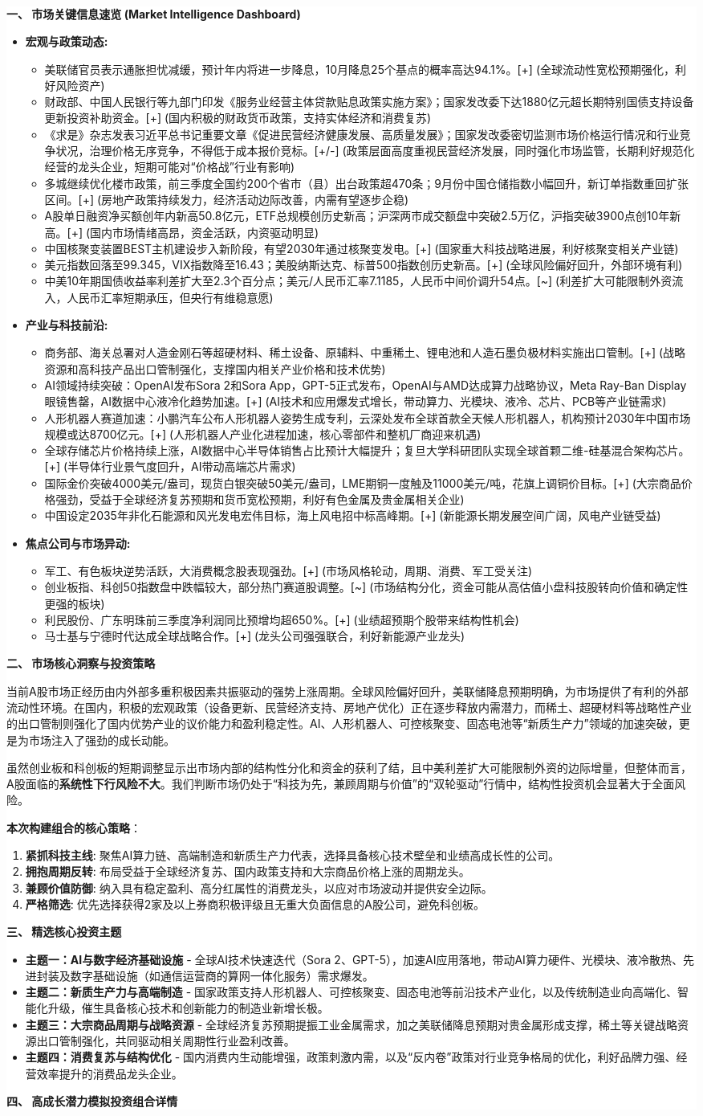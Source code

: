 **一、 市场关键信息速览 (Market Intelligence Dashboard)**

*   **宏观与政策动态:**
    *   美联储官员表示通胀担忧减缓，预计年内将进一步降息，10月降息25个基点的概率高达94.1%。[+] (全球流动性宽松预期强化，利好风险资产)
    *   财政部、中国人民银行等九部门印发《服务业经营主体贷款贴息政策实施方案》；国家发改委下达1880亿元超长期特别国债支持设备更新投资补助资金。[+] (国内积极的财政货币政策，支持实体经济和消费复苏)
    *   《求是》杂志发表习近平总书记重要文章《促进民营经济健康发展、高质量发展》；国家发改委密切监测市场价格运行情况和行业竞争状况，治理价格无序竞争，不得低于成本报价竞标。[+/-] (政策层面高度重视民营经济发展，同时强化市场监管，长期利好规范化经营的龙头企业，短期可能对“价格战”行业有影响)
    *   多城继续优化楼市政策，前三季度全国约200个省市（县）出台政策超470条；9月份中国仓储指数小幅回升，新订单指数重回扩张区间。[+] (房地产政策持续发力，经济活动边际改善，内需有望逐步企稳)
    *   A股单日融资净买额创年内新高50.8亿元，ETF总规模创历史新高；沪深两市成交额盘中突破2.5万亿，沪指突破3900点创10年新高。[+] (国内市场情绪高昂，资金活跃，内资驱动明显)
    *   中国核聚变装置BEST主机建设步入新阶段，有望2030年通过核聚变发电。[+] (国家重大科技战略进展，利好核聚变相关产业链)
    *   美元指数回落至99.345，VIX指数降至16.43；美股纳斯达克、标普500指数创历史新高。[+] (全球风险偏好回升，外部环境有利)
    *   中美10年期国债收益率利差扩大至2.3个百分点；美元/人民币汇率7.1185，人民币中间价调升54点。[~] (利差扩大可能限制外资流入，人民币汇率短期承压，但央行有维稳意愿)

*   **产业与科技前沿:**
    *   商务部、海关总署对人造金刚石等超硬材料、稀土设备、原辅料、中重稀土、锂电池和人造石墨负极材料实施出口管制。[+] (战略资源和高科技产品出口管制强化，支撑国内相关产业价格和技术优势)
    *   AI领域持续突破：OpenAI发布Sora 2和Sora App，GPT-5正式发布，OpenAI与AMD达成算力战略协议，Meta Ray-Ban Display眼镜售罄，AI数据中心液冷化趋势加速。[+] (AI技术和应用爆发式增长，带动算力、光模块、液冷、芯片、PCB等产业链需求)
    *   人形机器人赛道加速：小鹏汽车公布人形机器人姿势生成专利，云深处发布全球首款全天候人形机器人，机构预计2030年中国市场规模或达8700亿元。[+] (人形机器人产业化进程加速，核心零部件和整机厂商迎来机遇)
    *   全球存储芯片价格持续上涨，AI数据中心半导体销售占比预计大幅提升；复旦大学科研团队实现全球首颗二维-硅基混合架构芯片。[+] (半导体行业景气度回升，AI带动高端芯片需求)
    *   国际金价突破4000美元/盎司，现货白银突破50美元/盎司，LME期铜一度触及11000美元/吨，花旗上调铜价目标。[+] (大宗商品价格强劲，受益于全球经济复苏预期和货币宽松预期，利好有色金属及贵金属相关企业)
    *   中国设定2035年非化石能源和风光发电宏伟目标，海上风电招中标高峰期。[+] (新能源长期发展空间广阔，风电产业链受益)

*   **焦点公司与市场异动:**
    *   军工、有色板块逆势活跃，大消费概念股表现强劲。[+] (市场风格轮动，周期、消费、军工受关注)
    *   创业板指、科创50指数盘中跌幅较大，部分热门赛道股调整。[~] (市场结构分化，资金可能从高估值小盘科技股转向价值和确定性更强的板块)
    *   利民股份、广东明珠前三季度净利润同比预增均超650%。[+] (业绩超预期个股带来结构性机会)
    *   马士基与宁德时代达成全球战略合作。[+] (龙头公司强强联合，利好新能源产业龙头)

**二、 市场核心洞察与投资策略**

当前A股市场正经历由内外部多重积极因素共振驱动的强势上涨周期。全球风险偏好回升，美联储降息预期明确，为市场提供了有利的外部流动性环境。在国内，积极的宏观政策（设备更新、民营经济支持、房地产优化）正在逐步释放内需潜力，而稀土、超硬材料等战略性产业的出口管制则强化了国内优势产业的议价能力和盈利稳定性。AI、人形机器人、可控核聚变、固态电池等“新质生产力”领域的加速突破，更是为市场注入了强劲的成长动能。

虽然创业板和科创板的短期调整显示出市场内部的结构性分化和资金的获利了结，且中美利差扩大可能限制外资的边际增量，但整体而言，A股面临的**系统性下行风险不大**。我们判断市场仍处于“科技为先，兼顾周期与价值”的“双轮驱动”行情中，结构性投资机会显著大于全面风险。

**本次构建组合的核心策略**：
1.  **紧抓科技主线**: 聚焦AI算力链、高端制造和新质生产力代表，选择具备核心技术壁垒和业绩高成长性的公司。
2.  **拥抱周期反转**: 布局受益于全球经济复苏、国内政策支持和大宗商品价格上涨的周期龙头。
3.  **兼顾价值防御**: 纳入具有稳定盈利、高分红属性的消费龙头，以应对市场波动并提供安全边际。
4.  **严格筛选**: 优先选择获得2家及以上券商积极评级且无重大负面信息的A股公司，避免科创板。

**三、 精选核心投资主题**

*   **主题一：AI与数字经济基础设施** - 全球AI技术快速迭代（Sora 2、GPT-5），加速AI应用落地，带动AI算力硬件、光模块、液冷散热、先进封装及数字基础设施（如通信运营商的算网一体化服务）需求爆发。
*   **主题二：新质生产力与高端制造** - 国家政策支持人形机器人、可控核聚变、固态电池等前沿技术产业化，以及传统制造业向高端化、智能化升级，催生具备核心技术和创新能力的制造业新增长极。
*   **主题三：大宗商品周期与战略资源** - 全球经济复苏预期提振工业金属需求，加之美联储降息预期对贵金属形成支撑，稀土等关键战略资源出口管制强化，共同驱动相关周期性行业盈利改善。
*   **主题四：消费复苏与结构优化** - 国内消费内生动能增强，政策刺激内需，以及“反内卷”政策对行业竞争格局的优化，利好品牌力强、经营效率提升的消费品龙头企业。

**四、 高成长潜力模拟投资组合详情**
